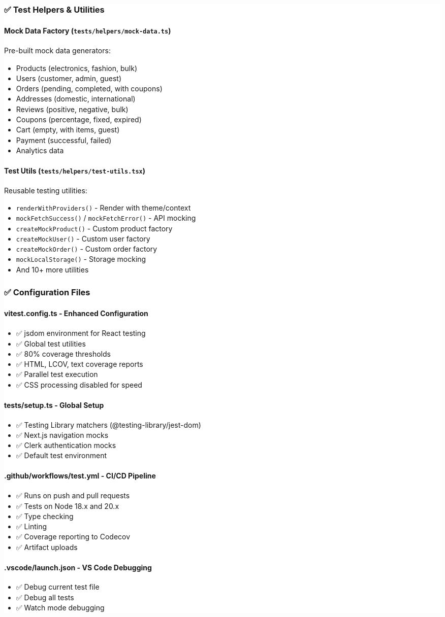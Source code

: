 ### ✅ **Test Helpers & Utilities**

#### **Mock Data Factory** (`tests/helpers/mock-data.ts`)
Pre-built mock data generators:
- Products (electronics, fashion, bulk)
- Users (customer, admin, guest)
- Orders (pending, completed, with coupons)
- Addresses (domestic, international)
- Reviews (positive, negative, bulk)
- Coupons (percentage, fixed, expired)
- Cart (empty, with items, guest)
- Payment (successful, failed)
- Analytics data

#### **Test Utils** (`tests/helpers/test-utils.tsx`)
Reusable testing utilities:
- `renderWithProviders()` - Render with theme/context
- `mockFetchSuccess()` / `mockFetchError()` - API mocking
- `createMockProduct()` - Custom product factory
- `createMockUser()` - Custom user factory
- `createMockOrder()` - Custom order factory
- `mockLocalStorage()` - Storage mocking
- And 10+ more utilities

### ✅ **Configuration Files**

#### **vitest.config.ts** - Enhanced Configuration
- ✅ jsdom environment for React testing
- ✅ Global test utilities
- ✅ 80% coverage thresholds
- ✅ HTML, LCOV, text coverage reports
- ✅ Parallel test execution
- ✅ CSS processing disabled for speed

#### **tests/setup.ts** - Global Setup
- ✅ Testing Library matchers (@testing-library/jest-dom)
- ✅ Next.js navigation mocks
- ✅ Clerk authentication mocks
- ✅ Default test environment

#### **.github/workflows/test.yml** - CI/CD Pipeline
- ✅ Runs on push and pull requests
- ✅ Tests on Node 18.x and 20.x
- ✅ Type checking
- ✅ Linting
- ✅ Coverage reporting to Codecov
- ✅ Artifact uploads

#### **.vscode/launch.json** - VS Code Debugging
- ✅ Debug current test file
- ✅ Debug all tests
- ✅ Watch mode debugging
